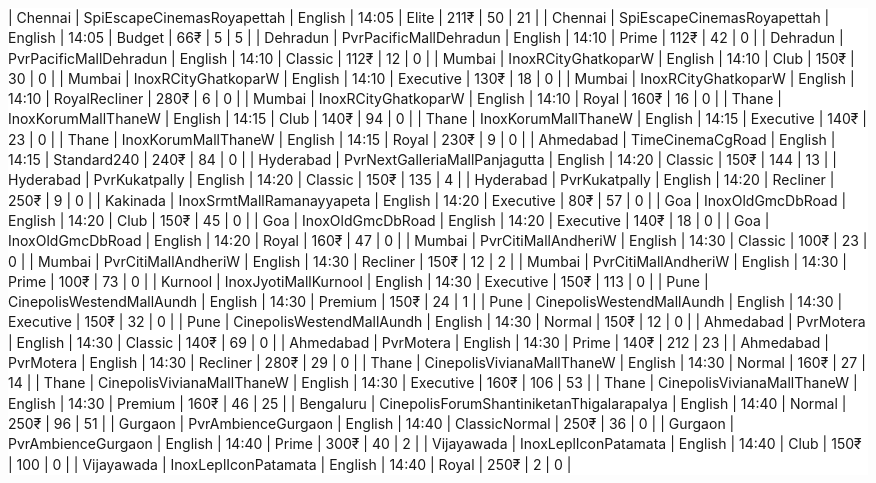 | Chennai    | SpiEscapeCinemasRoyapettah                  | English  | 14:05 | Elite            |   211₹ |       50 |     21 |
| Chennai    | SpiEscapeCinemasRoyapettah                  | English  | 14:05 | Budget           |    66₹ |        5 |      5 |
| Dehradun   | PvrPacificMallDehradun                      | English  | 14:10 | Prime            |   112₹ |       42 |      0 |
| Dehradun   | PvrPacificMallDehradun                      | English  | 14:10 | Classic          |   112₹ |       12 |      0 |
| Mumbai     | InoxRCityGhatkoparW                         | English  | 14:10 | Club             |   150₹ |       30 |      0 |
| Mumbai     | InoxRCityGhatkoparW                         | English  | 14:10 | Executive        |   130₹ |       18 |      0 |
| Mumbai     | InoxRCityGhatkoparW                         | English  | 14:10 | RoyalRecliner    |   280₹ |        6 |      0 |
| Mumbai     | InoxRCityGhatkoparW                         | English  | 14:10 | Royal            |   160₹ |       16 |      0 |
| Thane      | InoxKorumMallThaneW                         | English  | 14:15 | Club             |   140₹ |       94 |      0 |
| Thane      | InoxKorumMallThaneW                         | English  | 14:15 | Executive        |   140₹ |       23 |      0 |
| Thane      | InoxKorumMallThaneW                         | English  | 14:15 | Royal            |   230₹ |        9 |      0 |
| Ahmedabad  | TimeCinemaCgRoad                            | English  | 14:15 | Standard240      |   240₹ |       84 |      0 |
| Hyderabad  | PvrNextGalleriaMallPanjagutta               | English  | 14:20 | Classic          |   150₹ |      144 |     13 |
| Hyderabad  | PvrKukatpally                               | English  | 14:20 | Classic          |   150₹ |      135 |      4 |
| Hyderabad  | PvrKukatpally                               | English  | 14:20 | Recliner         |   250₹ |        9 |      0 |
| Kakinada   | InoxSrmtMallRamanayyapeta                   | English  | 14:20 | Executive        |    80₹ |       57 |      0 |
| Goa        | InoxOldGmcDbRoad                            | English  | 14:20 | Club             |   150₹ |       45 |      0 |
| Goa        | InoxOldGmcDbRoad                            | English  | 14:20 | Executive        |   140₹ |       18 |      0 |
| Goa        | InoxOldGmcDbRoad                            | English  | 14:20 | Royal            |   160₹ |       47 |      0 |
| Mumbai     | PvrCitiMallAndheriW                         | English  | 14:30 | Classic          |   100₹ |       23 |      0 |
| Mumbai     | PvrCitiMallAndheriW                         | English  | 14:30 | Recliner         |   150₹ |       12 |      2 |
| Mumbai     | PvrCitiMallAndheriW                         | English  | 14:30 | Prime            |   100₹ |       73 |      0 |
| Kurnool    | InoxJyotiMallKurnool                        | English  | 14:30 | Executive        |   150₹ |      113 |      0 |
| Pune       | CinepolisWestendMallAundh                   | English  | 14:30 | Premium          |   150₹ |       24 |      1 |
| Pune       | CinepolisWestendMallAundh                   | English  | 14:30 | Executive        |   150₹ |       32 |      0 |
| Pune       | CinepolisWestendMallAundh                   | English  | 14:30 | Normal           |   150₹ |       12 |      0 |
| Ahmedabad  | PvrMotera                                   | English  | 14:30 | Classic          |   140₹ |       69 |      0 |
| Ahmedabad  | PvrMotera                                   | English  | 14:30 | Prime            |   140₹ |      212 |     23 |
| Ahmedabad  | PvrMotera                                   | English  | 14:30 | Recliner         |   280₹ |       29 |      0 |
| Thane      | CinepolisVivianaMallThaneW                  | English  | 14:30 | Normal           |   160₹ |       27 |     14 |
| Thane      | CinepolisVivianaMallThaneW                  | English  | 14:30 | Executive        |   160₹ |      106 |     53 |
| Thane      | CinepolisVivianaMallThaneW                  | English  | 14:30 | Premium          |   160₹ |       46 |     25 |
| Bengaluru  | CinepolisForumShantiniketanThigalarapalya   | English  | 14:40 | Normal           |   250₹ |       96 |     51 |
| Gurgaon    | PvrAmbienceGurgaon                          | English  | 14:40 | ClassicNormal    |   250₹ |       36 |      0 |
| Gurgaon    | PvrAmbienceGurgaon                          | English  | 14:40 | Prime            |   300₹ |       40 |      2 |
| Vijayawada | InoxLeplIconPatamata                        | English  | 14:40 | Club             |   150₹ |      100 |      0 |
| Vijayawada | InoxLeplIconPatamata                        | English  | 14:40 | Royal            |   250₹ |        2 |      0 |